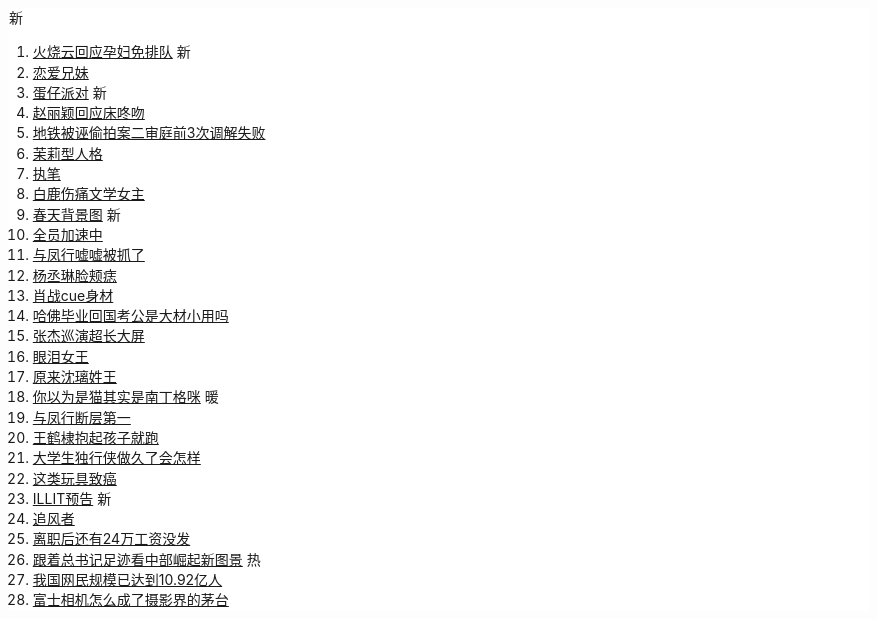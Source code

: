    新
1. [火烧云回应孕妇免排队](https://s.weibo.com//weibo?q=%23%E7%81%AB%E7%83%A7%E4%BA%91%E5%9B%9E%E5%BA%94%E5%AD%95%E5%A6%87%E5%85%8D%E6%8E%92%E9%98%9F%23&t=31&band_rank=25&Refer=top)
   新
1. [恋爱兄妹](https://s.weibo.com//weibo?q=%E6%81%8B%E7%88%B1%E5%85%84%E5%A6%B9&t=31&band_rank=26&Refer=top)
1. [蛋仔派对](https://s.weibo.com//weibo?q=%23%E8%9B%8B%E4%BB%94%E6%B4%BE%E5%AF%B9%23&t=31&band_rank=27&Refer=top)
   新
1. [赵丽颖回应床咚吻](https://s.weibo.com//weibo?q=%23%E8%B5%B5%E4%B8%BD%E9%A2%96%E5%9B%9E%E5%BA%94%E5%BA%8A%E5%92%9A%E5%90%BB%23&t=31&band_rank=28&Refer=top)
1. [地铁被诬偷拍案二审庭前3次调解失败](https://s.weibo.com//weibo?q=%23%E5%9C%B0%E9%93%81%E8%A2%AB%E8%AF%AC%E5%81%B7%E6%8B%8D%E6%A1%88%E4%BA%8C%E5%AE%A1%E5%BA%AD%E5%89%8D3%E6%AC%A1%E8%B0%83%E8%A7%A3%E5%A4%B1%E8%B4%A5%23&t=31&band_rank=29&Refer=top)
1. [茉莉型人格](https://s.weibo.com//weibo?q=%23%E8%8C%89%E8%8E%89%E5%9E%8B%E4%BA%BA%E6%A0%BC%23&t=31&band_rank=30&Refer=top)
1. [执笔](https://s.weibo.com//weibo?q=%E6%89%A7%E7%AC%94&t=31&band_rank=31&Refer=top)
1. [白鹿伤痛文学女主](https://s.weibo.com//weibo?q=%23%E7%99%BD%E9%B9%BF%E4%BC%A4%E7%97%9B%E6%96%87%E5%AD%A6%E5%A5%B3%E4%B8%BB%23&t=31&band_rank=32&Refer=top)
1. [春天背景图](https://s.weibo.com//weibo?q=%E6%98%A5%E5%A4%A9%E8%83%8C%E6%99%AF%E5%9B%BE&t=31&band_rank=33&Refer=top)
   新
1. [全员加速中](https://s.weibo.com//weibo?q=%E5%85%A8%E5%91%98%E5%8A%A0%E9%80%9F%E4%B8%AD&t=31&band_rank=34&Refer=top)
1. [与凤行嘘嘘被抓了](https://s.weibo.com//weibo?q=%23%E4%B8%8E%E5%87%A4%E8%A1%8C%E5%98%98%E5%98%98%E8%A2%AB%E6%8A%93%E4%BA%86%23&t=31&band_rank=36&Refer=top)
1. [杨丞琳脸颊痣](https://s.weibo.com//weibo?q=%23%E6%9D%A8%E4%B8%9E%E7%90%B3%E8%84%B8%E9%A2%8A%E7%97%A3%23&t=31&band_rank=37&Refer=top)
1. [肖战cue身材](https://s.weibo.com//weibo?q=%23%E8%82%96%E6%88%98cue%E8%BA%AB%E6%9D%90%23&t=31&band_rank=38&Refer=top)
1. [哈佛毕业回国考公是大材小用吗](https://s.weibo.com//weibo?q=%23%E5%93%88%E4%BD%9B%E6%AF%95%E4%B8%9A%E5%9B%9E%E5%9B%BD%E8%80%83%E5%85%AC%E6%98%AF%E5%A4%A7%E6%9D%90%E5%B0%8F%E7%94%A8%E5%90%97%23&t=31&band_rank=39&Refer=top)
1. [张杰巡演超长大屏](https://s.weibo.com//weibo?q=%23%E5%BC%A0%E6%9D%B0%E5%B7%A1%E6%BC%94%E8%B6%85%E9%95%BF%E5%A4%A7%E5%B1%8F%23&t=31&band_rank=40&Refer=top)
1. [眼泪女王](https://s.weibo.com//weibo?q=%E7%9C%BC%E6%B3%AA%E5%A5%B3%E7%8E%8B&t=31&band_rank=41&Refer=top)
1. [原来沈璃姓王](https://s.weibo.com//weibo?q=%23%E5%8E%9F%E6%9D%A5%E6%B2%88%E7%92%83%E5%A7%93%E7%8E%8B%23&t=31&band_rank=42&Refer=top)
1. [你以为是猫其实是南丁格咪](https://s.weibo.com//weibo?q=%23%E4%BD%A0%E4%BB%A5%E4%B8%BA%E6%98%AF%E7%8C%AB%E5%85%B6%E5%AE%9E%E6%98%AF%E5%8D%97%E4%B8%81%E6%A0%BC%E5%92%AA%23&t=31&band_rank=43&Refer=top)
   暖
1. [与凤行断层第一](https://s.weibo.com//weibo?q=%23%E4%B8%8E%E5%87%A4%E8%A1%8C%E6%96%AD%E5%B1%82%E7%AC%AC%E4%B8%80%23&t=31&band_rank=44&Refer=top)
1. [王鹤棣抱起孩子就跑](https://s.weibo.com//weibo?q=%23%E7%8E%8B%E9%B9%A4%E6%A3%A3%E6%8A%B1%E8%B5%B7%E5%AD%A9%E5%AD%90%E5%B0%B1%E8%B7%91%23&t=31&band_rank=45&Refer=top)
1. [大学生独行侠做久了会怎样](https://s.weibo.com//weibo?q=%23%E5%A4%A7%E5%AD%A6%E7%94%9F%E7%8B%AC%E8%A1%8C%E4%BE%A0%E5%81%9A%E4%B9%85%E4%BA%86%E4%BC%9A%E6%80%8E%E6%A0%B7%23&t=31&band_rank=46&Refer=top)
1. [这类玩具致癌](https://s.weibo.com//weibo?q=%23%E8%BF%99%E7%B1%BB%E7%8E%A9%E5%85%B7%E8%87%B4%E7%99%8C%23&t=31&band_rank=47&Refer=top)
1. [ILLIT预告](https://s.weibo.com//weibo?q=ILLIT%E9%A2%84%E5%91%8A&t=31&band_rank=48&Refer=top)
   新
1. [追风者](https://s.weibo.com//weibo?q=%E8%BF%BD%E9%A3%8E%E8%80%85&t=31&band_rank=49&Refer=top)
1. [离职后还有24万工资没发](https://s.weibo.com//weibo?q=%23%E7%A6%BB%E8%81%8C%E5%90%8E%E8%BF%98%E6%9C%8924%E4%B8%87%E5%B7%A5%E8%B5%84%E6%B2%A1%E5%8F%91%23&t=31&band_rank=50&Refer=top)
1. [跟着总书记足迹看中部崛起新图景](https://s.weibo.com//weibo?q=%23%E8%B7%9F%E7%9D%80%E6%80%BB%E4%B9%A6%E8%AE%B0%E8%B6%B3%E8%BF%B9%E7%9C%8B%E4%B8%AD%E9%83%A8%E5%B4%9B%E8%B5%B7%E6%96%B0%E5%9B%BE%E6%99%AF%23&Refer=new_time)
   热
1. [我国网民规模已达到10.92亿人](https://s.weibo.com//weibo?q=%23%E6%88%91%E5%9B%BD%E7%BD%91%E6%B0%91%E8%A7%84%E6%A8%A1%E5%B7%B2%E8%BE%BE%E5%88%B010.92%E4%BA%BF%E4%BA%BA%23&t=31&band_rank=3&Refer=top)
1. [富士相机怎么成了摄影界的茅台](https://s.weibo.com//weibo?q=%23%E5%AF%8C%E5%A3%AB%E7%9B%B8%E6%9C%BA%E6%80%8E%E4%B9%88%E6%88%90%E4%BA%86%E6%91%84%E5%BD%B1%E7%95%8C%E7%9A%84%E8%8C%85%E5%8F%B0%23&t=31&band_rank=5&Refer=top)